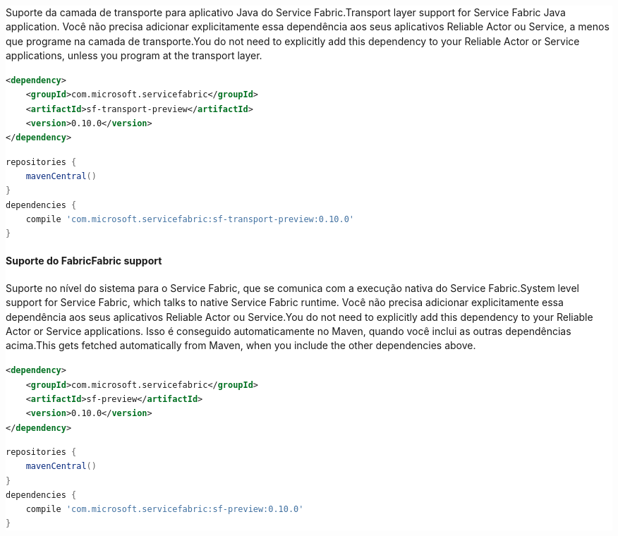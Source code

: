 <span data-ttu-id="7cbfa-126">Suporte da camada de transporte para aplicativo Java do Service Fabric.</span><span class="sxs-lookup"><span data-stu-id="7cbfa-126">Transport layer support for Service Fabric Java application.</span></span> <span data-ttu-id="7cbfa-127">Você não precisa adicionar explicitamente essa dependência aos seus aplicativos Reliable Actor ou Service, a menos que programe na camada de transporte.</span><span class="sxs-lookup"><span data-stu-id="7cbfa-127">You do not need to explicitly add this dependency to your Reliable Actor or Service applications, unless you program at the transport layer.</span></span>

  ```XML
  <dependency>
      <groupId>com.microsoft.servicefabric</groupId>
      <artifactId>sf-transport-preview</artifactId>
      <version>0.10.0</version>
  </dependency>
  ```

  ```gradle
  repositories {
      mavenCentral()
  }
  dependencies {
      compile 'com.microsoft.servicefabric:sf-transport-preview:0.10.0'
  }
  ```

#### <a name="fabric-support"></a><span data-ttu-id="7cbfa-128">Suporte do Fabric</span><span class="sxs-lookup"><span data-stu-id="7cbfa-128">Fabric support</span></span>

<span data-ttu-id="7cbfa-129">Suporte no nível do sistema para o Service Fabric, que se comunica com a execução nativa do Service Fabric.</span><span class="sxs-lookup"><span data-stu-id="7cbfa-129">System level support for Service Fabric, which talks to native Service Fabric runtime.</span></span> <span data-ttu-id="7cbfa-130">Você não precisa adicionar explicitamente essa dependência aos seus aplicativos Reliable Actor ou Service.</span><span class="sxs-lookup"><span data-stu-id="7cbfa-130">You do not need to explicitly add this dependency to your Reliable Actor or Service applications.</span></span> <span data-ttu-id="7cbfa-131">Isso é conseguido automaticamente no Maven, quando você inclui as outras dependências acima.</span><span class="sxs-lookup"><span data-stu-id="7cbfa-131">This gets fetched automatically from Maven, when you include the other dependencies above.</span></span>

  ```XML
  <dependency>
      <groupId>com.microsoft.servicefabric</groupId>
      <artifactId>sf-preview</artifactId>
      <version>0.10.0</version>
  </dependency>
  ```

  ```gradle
  repositories {
      mavenCentral()
  }
  dependencies {
      compile 'com.microsoft.servicefabric:sf-preview:0.10.0'
  }
  ```
